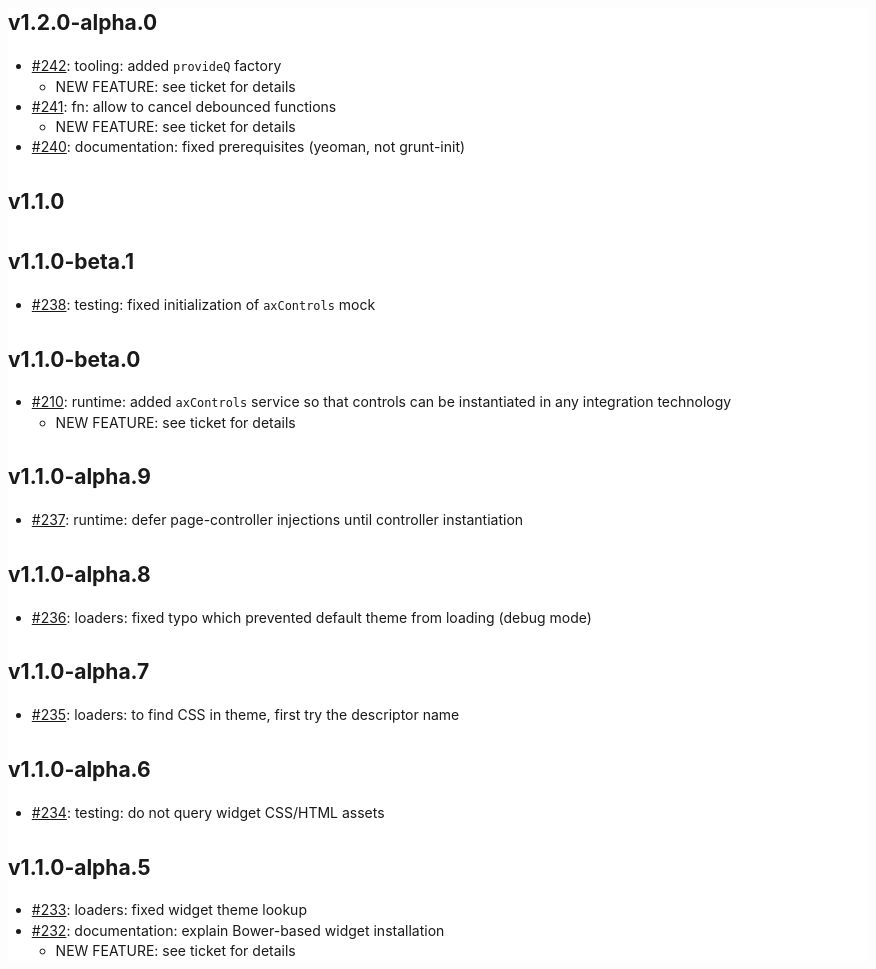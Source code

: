 
## v1.2.0-alpha.0

- [#242](https://github.com/LaxarJS/laxar/issues/242): tooling: added `provideQ` factory
    + NEW FEATURE: see ticket for details
- [#241](https://github.com/LaxarJS/laxar/issues/241): fn: allow to cancel debounced functions
    + NEW FEATURE: see ticket for details
- [#240](https://github.com/LaxarJS/laxar/issues/240): documentation: fixed prerequisites (yeoman, not grunt-init)


## v1.1.0

## v1.1.0-beta.1

- [#238](https://github.com/LaxarJS/laxar/issues/238): testing: fixed initialization of `axControls` mock


## v1.1.0-beta.0

- [#210](https://github.com/LaxarJS/laxar/issues/210): runtime: added `axControls` service so that controls can be instantiated in any integration technology
    + NEW FEATURE: see ticket for details


## v1.1.0-alpha.9

- [#237](https://github.com/LaxarJS/laxar/issues/237): runtime: defer page-controller injections until controller instantiation


## v1.1.0-alpha.8

- [#236](https://github.com/LaxarJS/laxar/issues/236): loaders: fixed typo which prevented default theme from loading (debug mode)


## v1.1.0-alpha.7

- [#235](https://github.com/LaxarJS/laxar/issues/235): loaders: to find CSS in theme, first try the descriptor name


## v1.1.0-alpha.6

- [#234](https://github.com/LaxarJS/laxar/issues/234): testing: do not query widget CSS/HTML assets


## v1.1.0-alpha.5

- [#233](https://github.com/LaxarJS/laxar/issues/233): loaders: fixed widget theme lookup
- [#232](https://github.com/LaxarJS/laxar/issues/232): documentation: explain Bower-based widget installation
    + NEW FEATURE: see ticket for details
